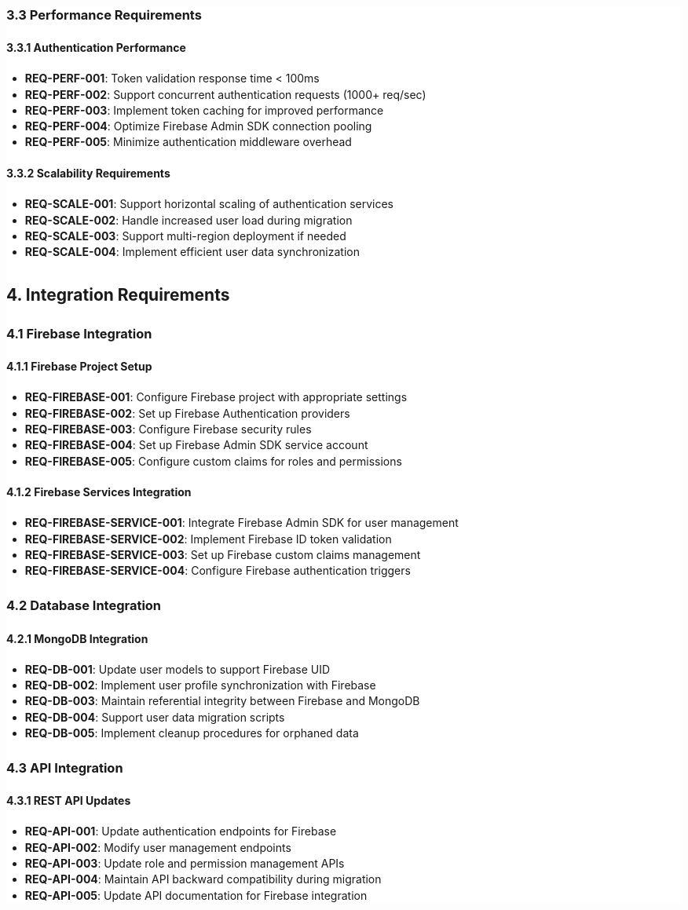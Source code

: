 ### 3.3 Performance Requirements

#### 3.3.1 Authentication Performance
- **REQ-PERF-001**: Token validation response time < 100ms
- **REQ-PERF-002**: Support concurrent authentication requests (1000+ req/sec)
- **REQ-PERF-003**: Implement token caching for improved performance
- **REQ-PERF-004**: Optimize Firebase Admin SDK connection pooling
- **REQ-PERF-005**: Minimize authentication middleware overhead

#### 3.3.2 Scalability Requirements
- **REQ-SCALE-001**: Support horizontal scaling of authentication services
- **REQ-SCALE-002**: Handle increased user load during migration
- **REQ-SCALE-003**: Support multi-region deployment if needed
- **REQ-SCALE-004**: Implement efficient user data synchronization

## 4. Integration Requirements

### 4.1 Firebase Integration

#### 4.1.1 Firebase Project Setup
- **REQ-FIREBASE-001**: Configure Firebase project with appropriate settings
- **REQ-FIREBASE-002**: Set up Firebase Authentication providers
- **REQ-FIREBASE-003**: Configure Firebase security rules
- **REQ-FIREBASE-004**: Set up Firebase Admin SDK service account
- **REQ-FIREBASE-005**: Configure custom claims for roles and permissions

#### 4.1.2 Firebase Services Integration
- **REQ-FIREBASE-SERVICE-001**: Integrate Firebase Admin SDK for user management
- **REQ-FIREBASE-SERVICE-002**: Implement Firebase ID token validation
- **REQ-FIREBASE-SERVICE-003**: Set up Firebase custom claims management
- **REQ-FIREBASE-SERVICE-004**: Configure Firebase authentication triggers

### 4.2 Database Integration

#### 4.2.1 MongoDB Integration
- **REQ-DB-001**: Update user models to support Firebase UID
- **REQ-DB-002**: Implement user profile synchronization with Firebase
- **REQ-DB-003**: Maintain referential integrity between Firebase and MongoDB
- **REQ-DB-004**: Support user data migration scripts
- **REQ-DB-005**: Implement cleanup procedures for orphaned data

### 4.3 API Integration

#### 4.3.1 REST API Updates
- **REQ-API-001**: Update authentication endpoints for Firebase
- **REQ-API-002**: Modify user management endpoints
- **REQ-API-003**: Update role and permission management APIs
- **REQ-API-004**: Maintain API backward compatibility during migration
- **REQ-API-005**: Update API documentation for Firebase integration
